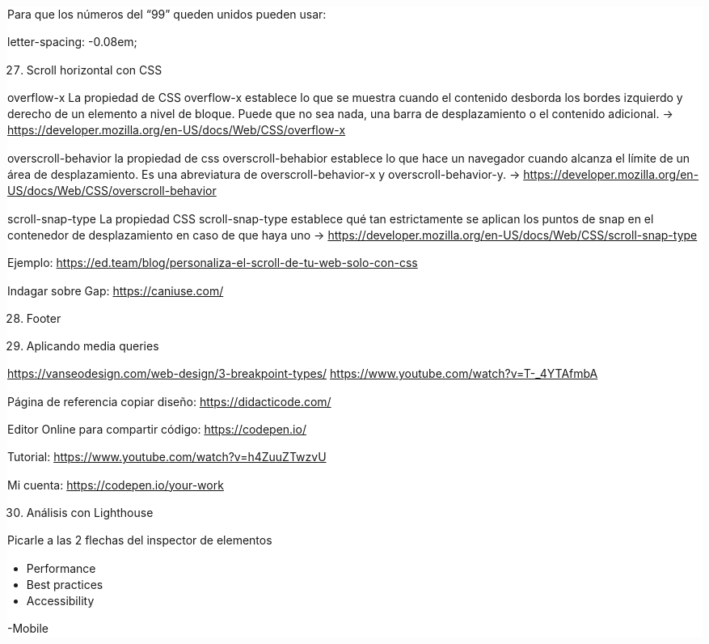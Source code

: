 Para que los números del “99” queden unidos pueden usar:

letter-spacing: -0.08em;


27. Scroll horizontal con CSS

overflow-x 
La propiedad de CSS overflow-x establece lo que se muestra cuando el contenido desborda los bordes izquierdo y derecho de un elemento a nivel de bloque. Puede que no sea nada, una barra de desplazamiento o el contenido adicional.
-> https://developer.mozilla.org/en-US/docs/Web/CSS/overflow-x

overscroll-behavior
la propiedad de css overscroll-behabior establece lo que hace un navegador cuando alcanza el límite de un área de desplazamiento. Es una abreviatura de overscroll-behavior-x y overscroll-behavior-y.
-> https://developer.mozilla.org/en-US/docs/Web/CSS/overscroll-behavior

scroll-snap-type
La propiedad CSS scroll-snap-type establece qué tan estrictamente se aplican los puntos de snap en el contenedor de desplazamiento en caso de que haya uno
-> https://developer.mozilla.org/en-US/docs/Web/CSS/scroll-snap-type


Ejemplo:
https://ed.team/blog/personaliza-el-scroll-de-tu-web-solo-con-css


Indagar sobre Gap:
https://caniuse.com/


28. Footer


29. Aplicando media queries

https://vanseodesign.com/web-design/3-breakpoint-types/
https://www.youtube.com/watch?v=T-_4YTAfmbA


Página de referencia copiar diseño:
https://didacticode.com/

Editor Online para compartir código:
https://codepen.io/

Tutorial:
https://www.youtube.com/watch?v=h4ZuuZTwzvU

Mi cuenta:
https://codepen.io/your-work

30. Análisis con Lighthouse

Picarle a las 2 flechas del inspector de elementos
- Performance
- Best practices
- Accessibility 

-Mobile
